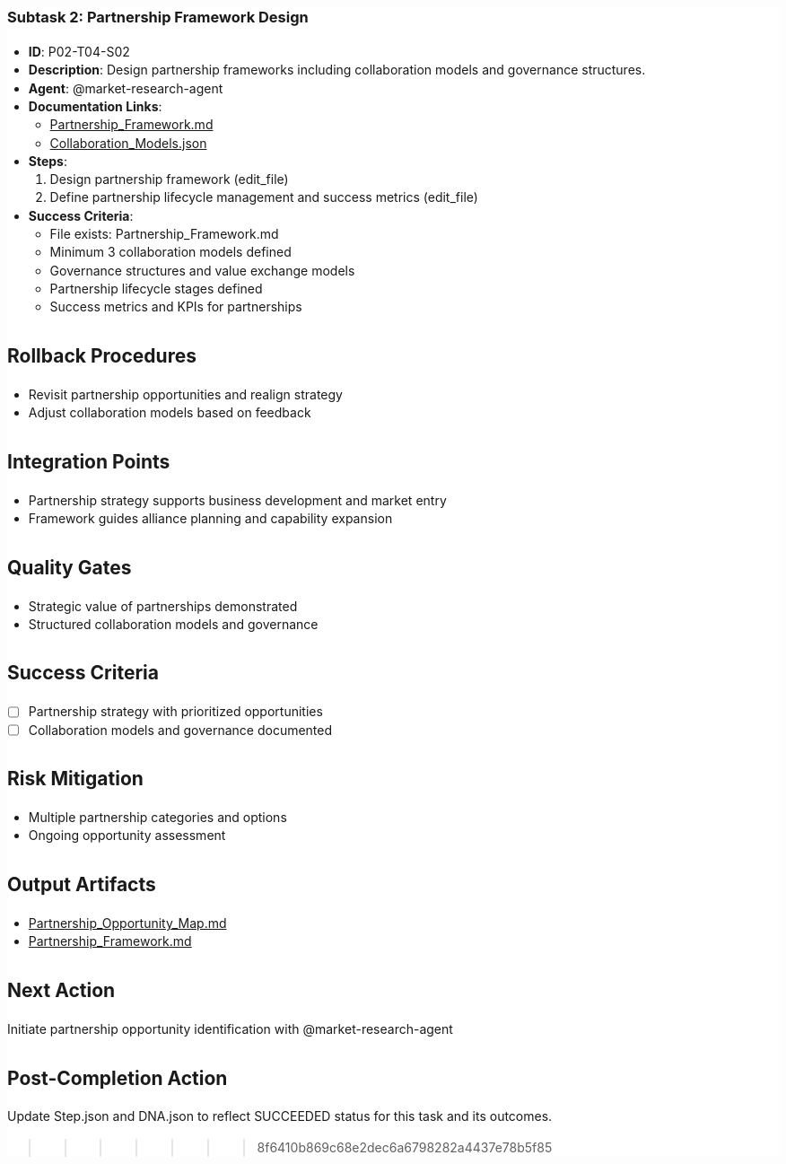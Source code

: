 ### Subtask 2: Partnership Framework Design
- **ID**: P02-T04-S02
- **Description**: Design partnership frameworks including collaboration models and governance structures.
- **Agent**: @market-research-agent
- **Documentation Links**:
  - [Partnership_Framework.md](mdc:01_Machine/04_Documentation/vision/Phase_2/04_Business_Strategy/Partnership_Framework.md)
  - [Collaboration_Models.json](mdc:01_Machine/04_Documentation/vision/Phase_2/04_Business_Strategy/Collaboration_Models.json)
- **Steps**:
  1. Design partnership framework (edit_file)
  2. Define partnership lifecycle management and success metrics (edit_file)
- **Success Criteria**:
  - File exists: Partnership_Framework.md
  - Minimum 3 collaboration models defined
  - Governance structures and value exchange models
  - Partnership lifecycle stages defined
  - Success metrics and KPIs for partnerships

## Rollback Procedures
- Revisit partnership opportunities and realign strategy
- Adjust collaboration models based on feedback

## Integration Points
- Partnership strategy supports business development and market entry
- Framework guides alliance planning and capability expansion

## Quality Gates
- Strategic value of partnerships demonstrated
- Structured collaboration models and governance

## Success Criteria
- [ ] Partnership strategy with prioritized opportunities
- [ ] Collaboration models and governance documented

## Risk Mitigation
- Multiple partnership categories and options
- Ongoing opportunity assessment

## Output Artifacts
- [Partnership_Opportunity_Map.md](mdc:01_Machine/04_Documentation/vision/Phase_2/04_Business_Strategy/Partnership_Opportunity_Map.md)
- [Partnership_Framework.md](mdc:01_Machine/04_Documentation/vision/Phase_2/04_Business_Strategy/Partnership_Framework.md)

## Next Action
Initiate partnership opportunity identification with @market-research-agent

## Post-Completion Action
Update Step.json and DNA.json to reflect SUCCEEDED status for this task and its outcomes. 
>>>>>>> 8f6410b869c68e2dec6a6798282a4437e78b5f85
